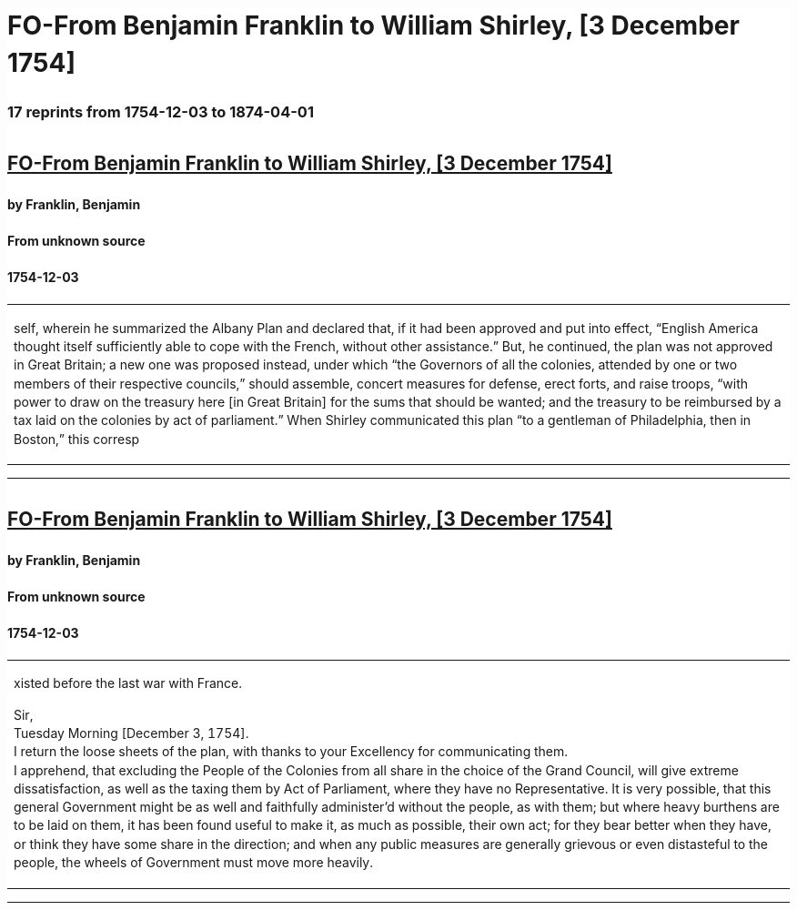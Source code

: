 
# FO-From Benjamin Franklin to William Shirley, [3 December 1754]

### 17 reprints from 1754-12-03 to 1874-04-01

## [FO-From Benjamin Franklin to William Shirley, [3 December 1754]](https://founders.archives.gov/documents/Franklin/01-05-02-0124)

#### by Franklin, Benjamin

#### From unknown source

#### 1754-12-03

<table style="width: 100%;"><tr><td style="width: 50%">

self, wherein he summarized the Albany Plan and declared that, if it had been approved and put into effect, “English America thought itself sufficiently able to cope with the French, without other assistance.” But, he continued, the plan was not approved in Great Britain; a new one was proposed instead, under which “the Governors of all the colonies, attended by one or two members of their respective councils,” should assemble, concert measures for defense, erect forts, and raise troops, “with power to draw on the treasury here [in Great Britain] for the sums that should be wanted; and the treasury to be reimbursed by a tax laid on the colonies by act of parliament.” When Shirley communicated this plan “to a gentleman of Philadelphia, then in Boston,” this corresp
</td></tr></table>

---

## [FO-From Benjamin Franklin to William Shirley, [3 December 1754]](https://founders.archives.gov/documents/Franklin/01-05-02-0124)

#### by Franklin, Benjamin

#### From unknown source

#### 1754-12-03

<table style="width: 100%;"><tr><td style="width: 50%">

xisted before the last war with France.  
  
Sir,  
Tuesday Morning [December 3, 1754].  
I return the loose sheets of the plan, with thanks to your Excellency for communicating them.  
I apprehend, that excluding the People of the Colonies from all share in the choice of the Grand Council, will give extreme dissatisfaction, as well as the taxing them by Act of Parliament, where they have no Representative. It is very possible, that this general Government might be as well and faithfully administer’d without the people, as with them; but where heavy burthens are to be laid on them, it has been found useful to make it, as much as possible, their own act; for they bear better when they have, or think they have some share in the direction; and when any public measures are generally grievous or even distasteful to the people, the wheels of Government must move more heavily.
</td></tr></table>

---